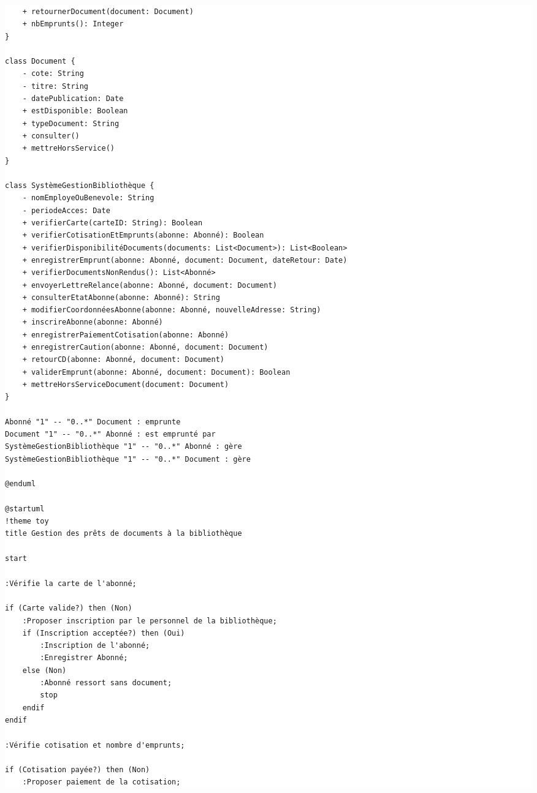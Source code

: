 ```plantuml
    + retournerDocument(document: Document)
    + nbEmprunts(): Integer
}

class Document {
    - cote: String
    - titre: String
    - datePublication: Date
    + estDisponible: Boolean
    + typeDocument: String
    + consulter()
    + mettreHorsService()
}

class SystèmeGestionBibliothèque {
    - nomEmployeOuBenevole: String
    - periodeAcces: Date
    + verifierCarte(carteID: String): Boolean
    + verifierCotisationEtEmprunts(abonne: Abonné): Boolean
    + verifierDisponibilitéDocuments(documents: List<Document>): List<Boolean>
    + enregistrerEmprunt(abonne: Abonné, document: Document, dateRetour: Date)
    + verifierDocumentsNonRendus(): List<Abonné>
    + envoyerLettreRelance(abonne: Abonné, document: Document)
    + consulterEtatAbonne(abonne: Abonné): String
    + modifierCoordonnéesAbonne(abonne: Abonné, nouvelleAdresse: String)
    + inscrireAbonne(abonne: Abonné)
    + enregistrerPaiementCotisation(abonne: Abonné)
    + enregistrerCaution(abonne: Abonné, document: Document)
    + retourCD(abonne: Abonné, document: Document)
    + validerEmprunt(abonne: Abonné, document: Document): Boolean
    + mettreHorsServiceDocument(document: Document)
}

Abonné "1" -- "0..*" Document : emprunte
Document "1" -- "0..*" Abonné : est emprunté par
SystèmeGestionBibliothèque "1" -- "0..*" Abonné : gère
SystèmeGestionBibliothèque "1" -- "0..*" Document : gère

@enduml

@startuml
!theme toy
title Gestion des prêts de documents à la bibliothèque

start

:Vérifie la carte de l'abonné;

if (Carte valide?) then (Non)
    :Proposer inscription par le personnel de la bibliothèque;
    if (Inscription acceptée?) then (Oui)
        :Inscription de l'abonné;
        :Enregistrer Abonné;
    else (Non)
        :Abonné ressort sans document;
        stop
    endif
endif

:Vérifie cotisation et nombre d'emprunts;

if (Cotisation payée?) then (Non)
    :Proposer paiement de la cotisation;
```